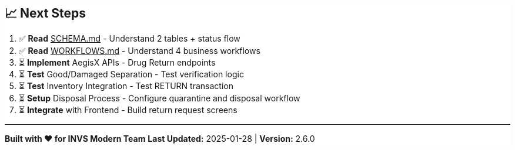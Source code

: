 
## 📈 Next Steps

1. ✅ **Read** [SCHEMA.md](SCHEMA.md) - Understand 2 tables + status flow
2. ✅ **Read** [WORKFLOWS.md](WORKFLOWS.md) - Understand 4 business workflows
3. ⏳ **Implement** AegisX APIs - Drug Return endpoints
4. ⏳ **Test** Good/Damaged Separation - Test verification logic
5. ⏳ **Test** Inventory Integration - Test RETURN transaction
6. ⏳ **Setup** Disposal Process - Configure quarantine and disposal workflow
7. ⏳ **Integrate** with Frontend - Build return request screens

---

**Built with ❤️ for INVS Modern Team**
**Last Updated:** 2025-01-28 | **Version:** 2.6.0
